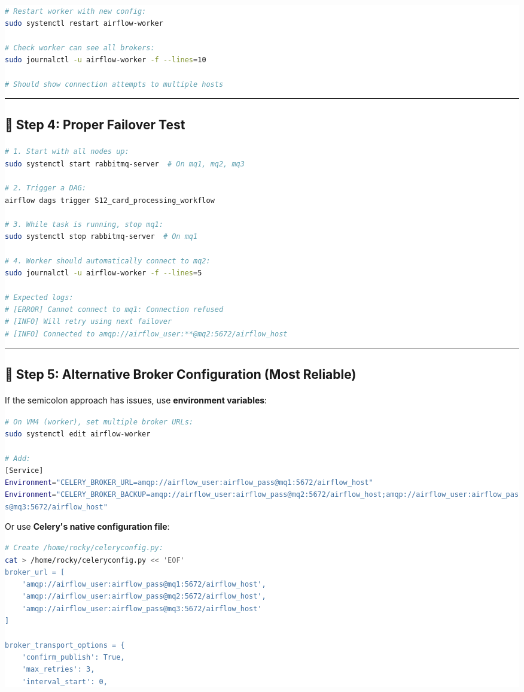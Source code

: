 ```bash
# Restart worker with new config:
sudo systemctl restart airflow-worker

# Check worker can see all brokers:
sudo journalctl -u airflow-worker -f --lines=10

# Should show connection attempts to multiple hosts
```

---

## 🎯 **Step 4: Proper Failover Test**

```bash
# 1. Start with all nodes up:
sudo systemctl start rabbitmq-server  # On mq1, mq2, mq3

# 2. Trigger a DAG:
airflow dags trigger S12_card_processing_workflow

# 3. While task is running, stop mq1:
sudo systemctl stop rabbitmq-server  # On mq1

# 4. Worker should automatically connect to mq2:
sudo journalctl -u airflow-worker -f --lines=5

# Expected logs:
# [ERROR] Cannot connect to mq1: Connection refused
# [INFO] Will retry using next failover
# [INFO] Connected to amqp://airflow_user:**@mq2:5672/airflow_host
```

---

## 🔧 **Step 5: Alternative Broker Configuration (Most Reliable)**

If the semicolon approach has issues, use **environment variables**:

```bash
# On VM4 (worker), set multiple broker URLs:
sudo systemctl edit airflow-worker

# Add:
[Service]
Environment="CELERY_BROKER_URL=amqp://airflow_user:airflow_pass@mq1:5672/airflow_host"
Environment="CELERY_BROKER_BACKUP=amqp://airflow_user:airflow_pass@mq2:5672/airflow_host;amqp://airflow_user:airflow_pass@mq3:5672/airflow_host"
```

Or use **Celery's native configuration file**:

```bash
# Create /home/rocky/celeryconfig.py:
cat > /home/rocky/celeryconfig.py << 'EOF'
broker_url = [
    'amqp://airflow_user:airflow_pass@mq1:5672/airflow_host',
    'amqp://airflow_user:airflow_pass@mq2:5672/airflow_host', 
    'amqp://airflow_user:airflow_pass@mq3:5672/airflow_host'
]

broker_transport_options = {
    'confirm_publish': True,
    'max_retries': 3,
    'interval_start': 0,
```

[1]: https://www.rabbitmq.com/docs/quorum-queues?utm_source=chatgpt.com "Quorum Queues | RabbitMQ"
[2]: https://github.com/rabbitmq/rabbitmq-server/discussions/11988?utm_source=chatgpt.com "rabbitmqctl cannot Force exchange queues to quorum queue #11988"
[3]: https://stackoverflow.com/questions/77155058/how-to-set-up-rabbitmq-default-queue-type-to-quorum-queue-on-bootstrap?utm_source=chatgpt.com "kubernetes - How to set up RabbitMQ default queue type to quorum ..."
[4]: https://www.reddit.com/r/rabbitmq/comments/ouigv4/question_mqtt_plugin_create_quorum_queues_instead/?utm_source=chatgpt.com "[Question] mqtt plugin create quorum queues instead of classic ..."
[5]: https://www.rabbitmq.com/blog/2023/03/02/quorum-queues-migration?utm_source=chatgpt.com "Migrating from Mirrored Classic Queues to Quorum Queues"
[1]: https://docs.celeryq.dev/en/stable/getting-started/backends-and-brokers/rabbitmq.html?utm_source=chatgpt.com "Using RabbitMQ — Celery 5.5.3 documentation"
[2]: https://www.sparkcodehub.com/airflow/integrations/celery-executor?utm_source=chatgpt.com "Mastering Airflow with Celery Executor: A Comprehensive Guide"
[3]: https://stackoverflow.com/questions/77155058/how-to-set-up-rabbitmq-default-queue-type-to-quorum-queue-on-bootstrap?utm_source=chatgpt.com "kubernetes - How to set up RabbitMQ default queue type to quorum ..."
[1]: https://groups.google.com/g/rabbitmq-users/c/shi9ISJYsRU?utm_source=chatgpt.com "Changing Queue type Classic to Quorum - Google Groups"
[2]: https://www.rabbitmq.com/blog/2023/03/02/quorum-queues-migration?utm_source=chatgpt.com "Migrating from Mirrored Classic Queues to Quorum Queues"
[3]: https://www.cloudamqp.com/blog/moving-from-classic-mirrored-queues-to-quorum-queues.html?utm_source=chatgpt.com "Moving From Classic Mirrored Queues to Quorum Queues"
[4]: https://www.rabbitmq.com/docs/quorum-queues?utm_source=chatgpt.com "Quorum Queues | RabbitMQ"
[5]: https://www.youtube.com/watch?v=ODttmCR4Dgc&utm_source=chatgpt.com "Migrating to Quorum Queues with Minimal Code Changes - YouTube"